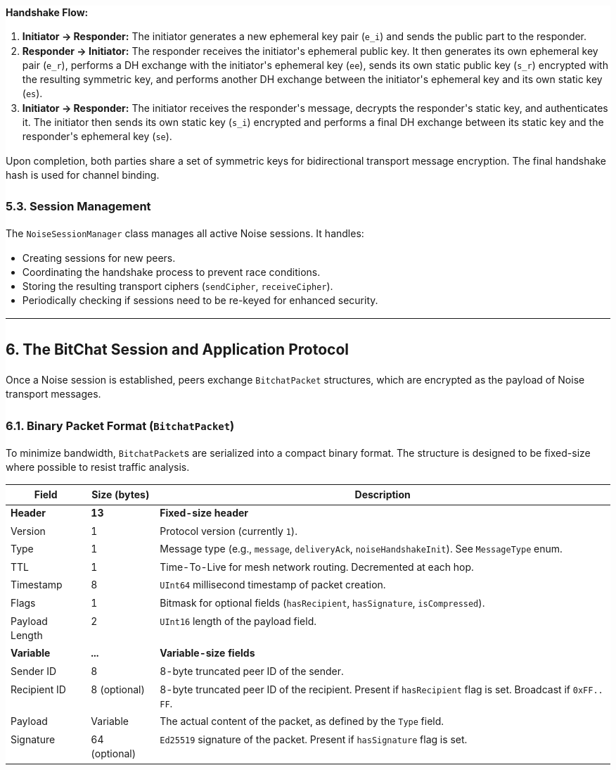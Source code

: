 
**Handshake Flow:**

1.  **Initiator -> Responder:** The initiator generates a new ephemeral key pair (`e_i`) and sends the public part to the responder.
2.  **Responder -> Initiator:** The responder receives the initiator's ephemeral public key. It then generates its own ephemeral key pair (`e_r`), performs a DH exchange with the initiator's ephemeral key (`ee`), sends its own static public key (`s_r`) encrypted with the resulting symmetric key, and performs another DH exchange between the initiator's ephemeral key and its own static key (`es`).
3.  **Initiator -> Responder:** The initiator receives the responder's message, decrypts the responder's static key, and authenticates it. The initiator then sends its own static key (`s_i`) encrypted and performs a final DH exchange between its static key and the responder's ephemeral key (`se`).

Upon completion, both parties share a set of symmetric keys for bidirectional transport message encryption. The final handshake hash is used for channel binding.

### 5.3. Session Management

The `NoiseSessionManager` class manages all active Noise sessions. It handles:
*   Creating sessions for new peers.
*   Coordinating the handshake process to prevent race conditions.
*   Storing the resulting transport ciphers (`sendCipher`, `receiveCipher`).
*   Periodically checking if sessions need to be re-keyed for enhanced security.

---

## 6. The BitChat Session and Application Protocol

Once a Noise session is established, peers exchange `BitchatPacket` structures, which are encrypted as the payload of Noise transport messages.

### 6.1. Binary Packet Format (`BitchatPacket`)

To minimize bandwidth, `BitchatPacket`s are serialized into a compact binary format. The structure is designed to be fixed-size where possible to resist traffic analysis.

| Field           | Size (bytes) | Description                                                                                             |
|-----------------|--------------|---------------------------------------------------------------------------------------------------------|
| **Header**      | **13**       | **Fixed-size header**                                                                                   |
| Version         | 1            | Protocol version (currently `1`).                                                                       |
| Type            | 1            | Message type (e.g., `message`, `deliveryAck`, `noiseHandshakeInit`). See `MessageType` enum.            |
| TTL             | 1            | Time-To-Live for mesh network routing. Decremented at each hop.                                         |
| Timestamp       | 8            | `UInt64` millisecond timestamp of packet creation.                                                      |
| Flags           | 1            | Bitmask for optional fields (`hasRecipient`, `hasSignature`, `isCompressed`).                           |
| Payload Length  | 2            | `UInt16` length of the payload field.                                                                   |
| **Variable**    | **...**      | **Variable-size fields**                                                                                |
| Sender ID       | 8            | 8-byte truncated peer ID of the sender.                                                                 |
| Recipient ID    | 8 (optional) | 8-byte truncated peer ID of the recipient. Present if `hasRecipient` flag is set. Broadcast if `0xFF..FF`. |
| Payload         | Variable     | The actual content of the packet, as defined by the `Type` field.                                       |
| Signature       | 64 (optional)| `Ed25519` signature of the packet. Present if `hasSignature` flag is set.                               |
